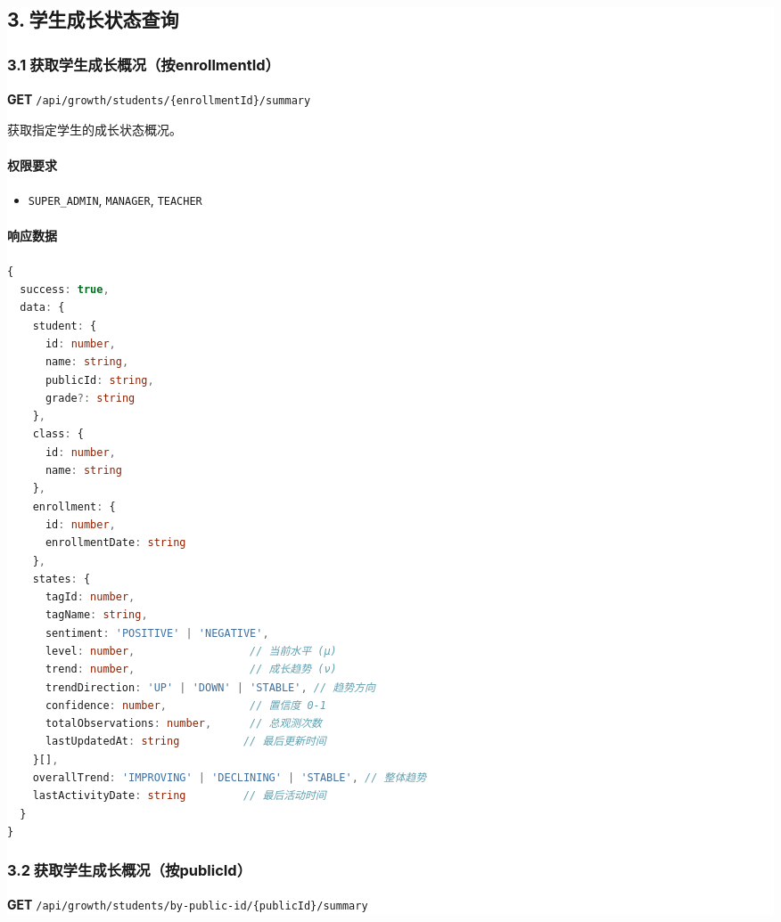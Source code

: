 
## 3. 学生成长状态查询

### 3.1 获取学生成长概况（按enrollmentId）

**GET** `/api/growth/students/{enrollmentId}/summary`

获取指定学生的成长状态概况。

#### 权限要求
- `SUPER_ADMIN`, `MANAGER`, `TEACHER`

#### 响应数据
```typescript
{
  success: true,
  data: {
    student: {
      id: number,
      name: string,
      publicId: string,
      grade?: string
    },
    class: {
      id: number,
      name: string
    },
    enrollment: {
      id: number,
      enrollmentDate: string
    },
    states: {
      tagId: number,
      tagName: string,
      sentiment: 'POSITIVE' | 'NEGATIVE',
      level: number,                  // 当前水平 (μ)
      trend: number,                  // 成长趋势 (ν) 
      trendDirection: 'UP' | 'DOWN' | 'STABLE', // 趋势方向
      confidence: number,             // 置信度 0-1
      totalObservations: number,      // 总观测次数
      lastUpdatedAt: string          // 最后更新时间
    }[],
    overallTrend: 'IMPROVING' | 'DECLINING' | 'STABLE', // 整体趋势
    lastActivityDate: string         // 最后活动时间
  }
}
```

### 3.2 获取学生成长概况（按publicId）

**GET** `/api/growth/students/by-public-id/{publicId}/summary`
